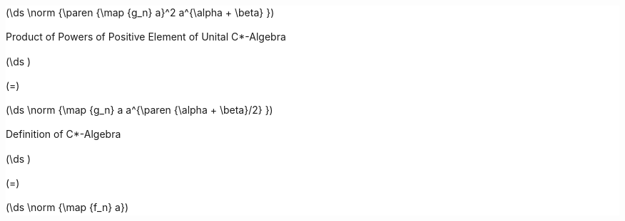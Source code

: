 





\(\ds \norm {\paren {\map {g_n} a}^2 a^{\alpha + \beta} }\)





Product of Powers of Positive Element of Unital C*-Algebra














\(\ds \)

\(=\)







\(\ds \norm {\map {g_n} a a^{\paren {\alpha + \beta}/2} }\)





Definition of C*-Algebra














\(\ds \)

\(=\)







\(\ds \norm {\map {f_n} a}\)















